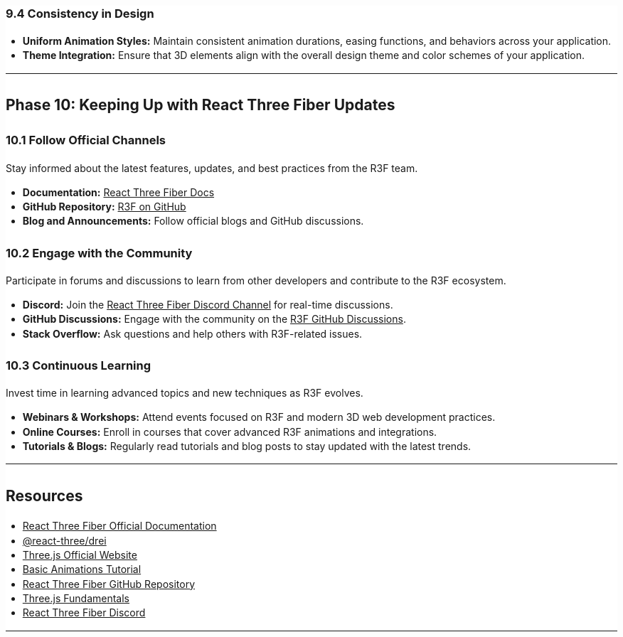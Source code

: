 
### 9.4 Consistency in Design

- **Uniform Animation Styles:** Maintain consistent animation durations, easing functions, and behaviors across your application.
- **Theme Integration:** Ensure that 3D elements align with the overall design theme and color schemes of your application.

---

## Phase 10: Keeping Up with React Three Fiber Updates

### 10.1 Follow Official Channels

Stay informed about the latest features, updates, and best practices from the R3F team.

- **Documentation:** [React Three Fiber Docs](https://docs.pmnd.rs/react-three-fiber/getting-started/introduction)
- **GitHub Repository:** [R3F on GitHub](https://github.com/pmndrs/react-three-fiber)
- **Blog and Announcements:** Follow official blogs and GitHub discussions.

### 10.2 Engage with the Community

Participate in forums and discussions to learn from other developers and contribute to the R3F ecosystem.

- **Discord:** Join the [React Three Fiber Discord Channel](https://discord.gg/pmndrs) for real-time discussions.
- **GitHub Discussions:** Engage with the community on the [R3F GitHub Discussions](https://github.com/pmndrs/react-three-fiber/discussions).
- **Stack Overflow:** Ask questions and help others with R3F-related issues.

### 10.3 Continuous Learning

Invest time in learning advanced topics and new techniques as R3F evolves.

- **Webinars & Workshops:** Attend events focused on R3F and modern 3D web development practices.
- **Online Courses:** Enroll in courses that cover advanced R3F animations and integrations.
- **Tutorials & Blogs:** Regularly read tutorials and blog posts to stay updated with the latest trends.

---

## Resources

- [React Three Fiber Official Documentation](https://docs.pmnd.rs/react-three-fiber/getting-started/introduction)
- [@react-three/drei](https://github.com/pmndrs/drei)
- [Three.js Official Website](https://threejs.org/)
- [Basic Animations Tutorial](https://r3f.docs.pmnd.rs/tutorials/basic-animations)
- [React Three Fiber GitHub Repository](https://github.com/pmndrs/react-three-fiber)
- [Three.js Fundamentals](https://threejsfundamentals.org/)
- [React Three Fiber Discord](https://discord.gg/pmndrs)

---